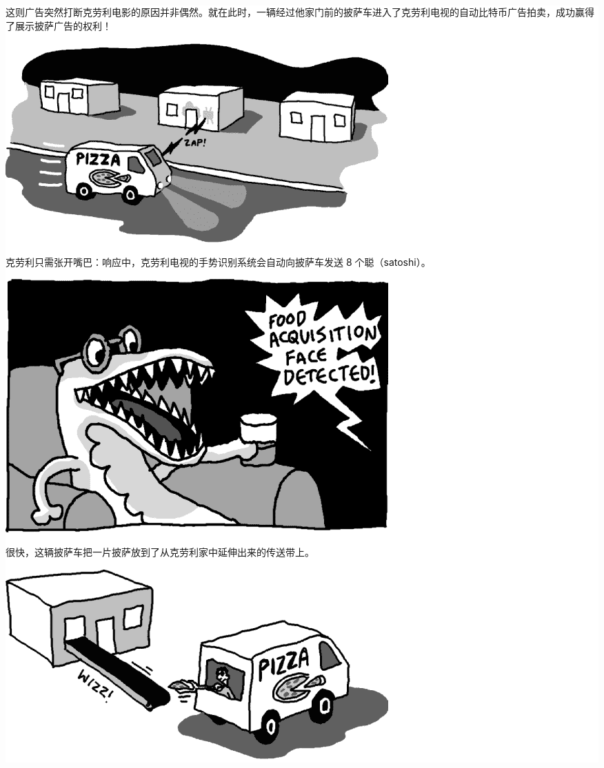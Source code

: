 这则广告突然打断克劳利电影的原因并非偶然。就在此时，一辆经过他家门前的披萨车进入了克劳利电视的自动比特币广告拍卖，成功赢得了展示披萨广告的权利！

![image](img/f0209-01.jpg)

克劳利只需张开嘴巴：响应中，克劳利电视的手势识别系统会自动向披萨车发送 8 个聪（satoshi）。

![image](img/f0209-02.jpg)

很快，这辆披萨车把一片披萨放到了从克劳利家中延伸出来的传送带上。

![image](img/f0210-01.jpg)
